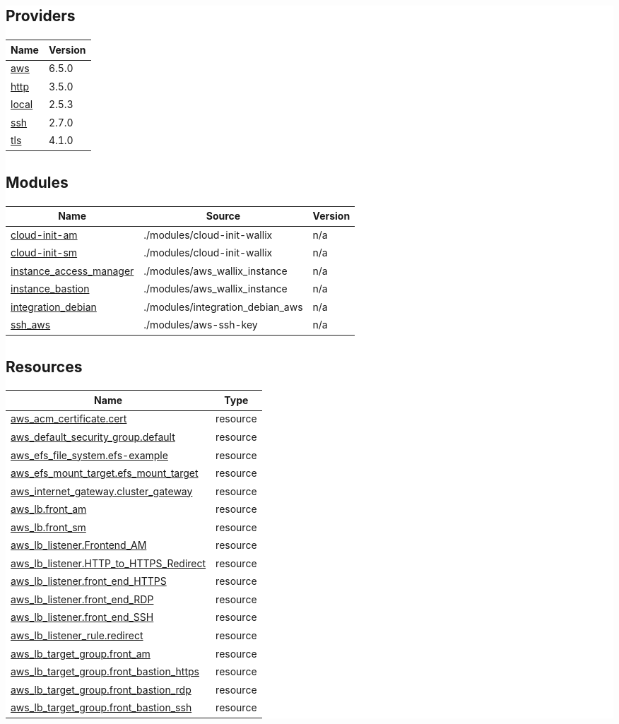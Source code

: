## Providers

| Name | Version |
|------|---------|
| <a name="provider_aws"></a> [aws](#provider\_aws) | 6.5.0 |
| <a name="provider_http"></a> [http](#provider\_http) | 3.5.0 |
| <a name="provider_local"></a> [local](#provider\_local) | 2.5.3 |
| <a name="provider_ssh"></a> [ssh](#provider\_ssh) | 2.7.0 |
| <a name="provider_tls"></a> [tls](#provider\_tls) | 4.1.0 |

## Modules

| Name | Source | Version |
|------|--------|---------|
| <a name="module_cloud-init-am"></a> [cloud-init-am](#module\_cloud-init-am) | ./modules/cloud-init-wallix | n/a |
| <a name="module_cloud-init-sm"></a> [cloud-init-sm](#module\_cloud-init-sm) | ./modules/cloud-init-wallix | n/a |
| <a name="module_instance_access_manager"></a> [instance\_access\_manager](#module\_instance\_access\_manager) | ./modules/aws_wallix_instance | n/a |
| <a name="module_instance_bastion"></a> [instance\_bastion](#module\_instance\_bastion) | ./modules/aws_wallix_instance | n/a |
| <a name="module_integration_debian"></a> [integration\_debian](#module\_integration\_debian) | ./modules/integration_debian_aws | n/a |
| <a name="module_ssh_aws"></a> [ssh\_aws](#module\_ssh\_aws) | ./modules/aws-ssh-key | n/a |

## Resources

| Name | Type |
|------|------|
| [aws_acm_certificate.cert](https://registry.terraform.io/providers/hashicorp/aws/latest/docs/resources/acm_certificate) | resource |
| [aws_default_security_group.default](https://registry.terraform.io/providers/hashicorp/aws/latest/docs/resources/default_security_group) | resource |
| [aws_efs_file_system.efs-example](https://registry.terraform.io/providers/hashicorp/aws/latest/docs/resources/efs_file_system) | resource |
| [aws_efs_mount_target.efs_mount_target](https://registry.terraform.io/providers/hashicorp/aws/latest/docs/resources/efs_mount_target) | resource |
| [aws_internet_gateway.cluster_gateway](https://registry.terraform.io/providers/hashicorp/aws/latest/docs/resources/internet_gateway) | resource |
| [aws_lb.front_am](https://registry.terraform.io/providers/hashicorp/aws/latest/docs/resources/lb) | resource |
| [aws_lb.front_sm](https://registry.terraform.io/providers/hashicorp/aws/latest/docs/resources/lb) | resource |
| [aws_lb_listener.Frontend_AM](https://registry.terraform.io/providers/hashicorp/aws/latest/docs/resources/lb_listener) | resource |
| [aws_lb_listener.HTTP_to_HTTPS_Redirect](https://registry.terraform.io/providers/hashicorp/aws/latest/docs/resources/lb_listener) | resource |
| [aws_lb_listener.front_end_HTTPS](https://registry.terraform.io/providers/hashicorp/aws/latest/docs/resources/lb_listener) | resource |
| [aws_lb_listener.front_end_RDP](https://registry.terraform.io/providers/hashicorp/aws/latest/docs/resources/lb_listener) | resource |
| [aws_lb_listener.front_end_SSH](https://registry.terraform.io/providers/hashicorp/aws/latest/docs/resources/lb_listener) | resource |
| [aws_lb_listener_rule.redirect](https://registry.terraform.io/providers/hashicorp/aws/latest/docs/resources/lb_listener_rule) | resource |
| [aws_lb_target_group.front_am](https://registry.terraform.io/providers/hashicorp/aws/latest/docs/resources/lb_target_group) | resource |
| [aws_lb_target_group.front_bastion_https](https://registry.terraform.io/providers/hashicorp/aws/latest/docs/resources/lb_target_group) | resource |
| [aws_lb_target_group.front_bastion_rdp](https://registry.terraform.io/providers/hashicorp/aws/latest/docs/resources/lb_target_group) | resource |
| [aws_lb_target_group.front_bastion_ssh](https://registry.terraform.io/providers/hashicorp/aws/latest/docs/resources/lb_target_group) | resource |